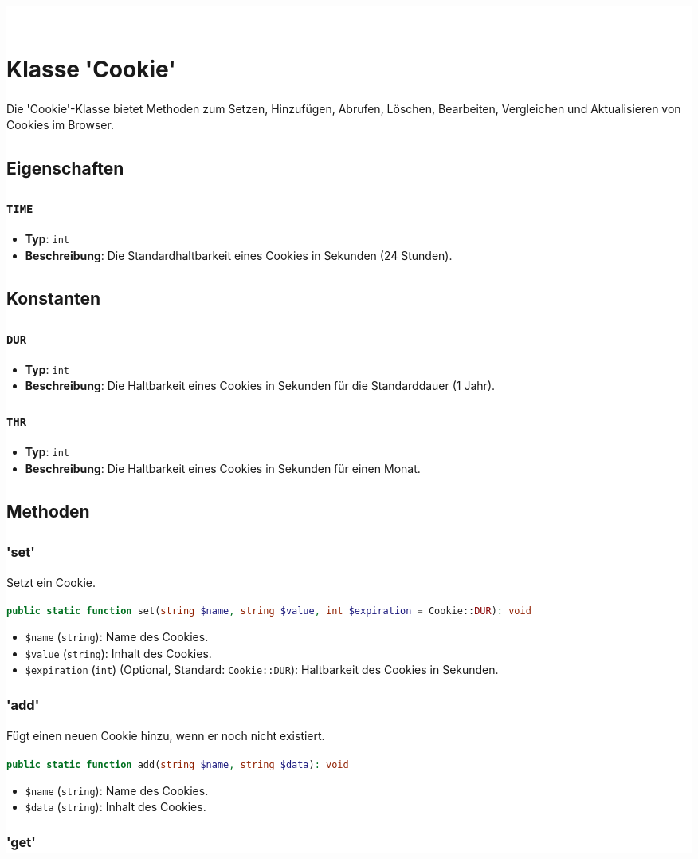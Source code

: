<br>

# Klasse 'Cookie'

Die 'Cookie'-Klasse bietet Methoden zum Setzen, Hinzufügen, Abrufen, Löschen, Bearbeiten, Vergleichen und Aktualisieren von Cookies im Browser.

## Eigenschaften

### `TIME`

- **Typ**: `int`
- **Beschreibung**: Die Standardhaltbarkeit eines Cookies in Sekunden (24 Stunden).

## Konstanten

### `DUR`

- **Typ**: `int`
- **Beschreibung**: Die Haltbarkeit eines Cookies in Sekunden für die Standarddauer (1 Jahr).

### `THR`

- **Typ**: `int`
- **Beschreibung**: Die Haltbarkeit eines Cookies in Sekunden für einen Monat.

## Methoden

### 'set'

Setzt ein Cookie.

```php
public static function set(string $name, string $value, int $expiration = Cookie::DUR): void
```

- `$name` (`string`): Name des Cookies.
- `$value` (`string`): Inhalt des Cookies.
- `$expiration` (`int`) (Optional, Standard: `Cookie::DUR`): Haltbarkeit des Cookies in Sekunden.

### 'add'

Fügt einen neuen Cookie hinzu, wenn er noch nicht existiert.

```php
public static function add(string $name, string $data): void
```

- `$name` (`string`): Name des Cookies.
- `$data` (`string`): Inhalt des Cookies.

### 'get'

